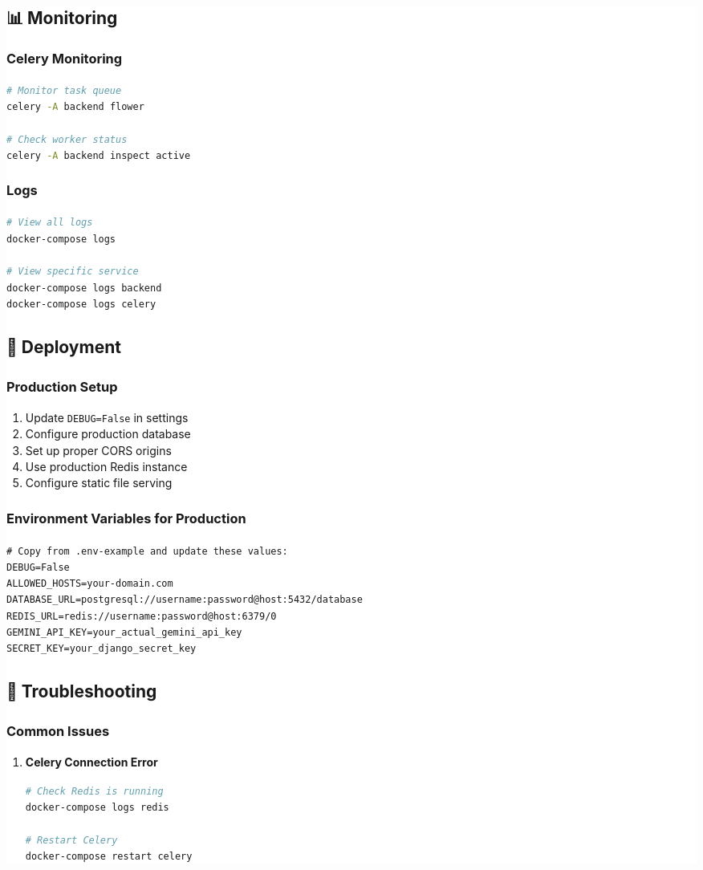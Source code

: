 ## 📊 Monitoring

### Celery Monitoring
```bash
# Monitor task queue
celery -A backend flower

# Check worker status
celery -A backend inspect active
```

### Logs
```bash
# View all logs
docker-compose logs

# View specific service
docker-compose logs backend
docker-compose logs celery
```

## 🚀 Deployment

### Production Setup
1. Update `DEBUG=False` in settings
2. Configure production database
3. Set up proper CORS origins
4. Use production Redis instance
5. Configure static file serving

### Environment Variables for Production
```env
# Copy from .env-example and update these values:
DEBUG=False
ALLOWED_HOSTS=your-domain.com
DATABASE_URL=postgresql://username:password@host:5432/database
REDIS_URL=redis://username:password@host:6379/0
GEMINI_API_KEY=your_actual_gemini_api_key
SECRET_KEY=your_django_secret_key
```

## 🐛 Troubleshooting

### Common Issues

1. **Celery Connection Error**
   ```bash
   # Check Redis is running
   docker-compose logs redis
   
   # Restart Celery
   docker-compose restart celery
   ```
